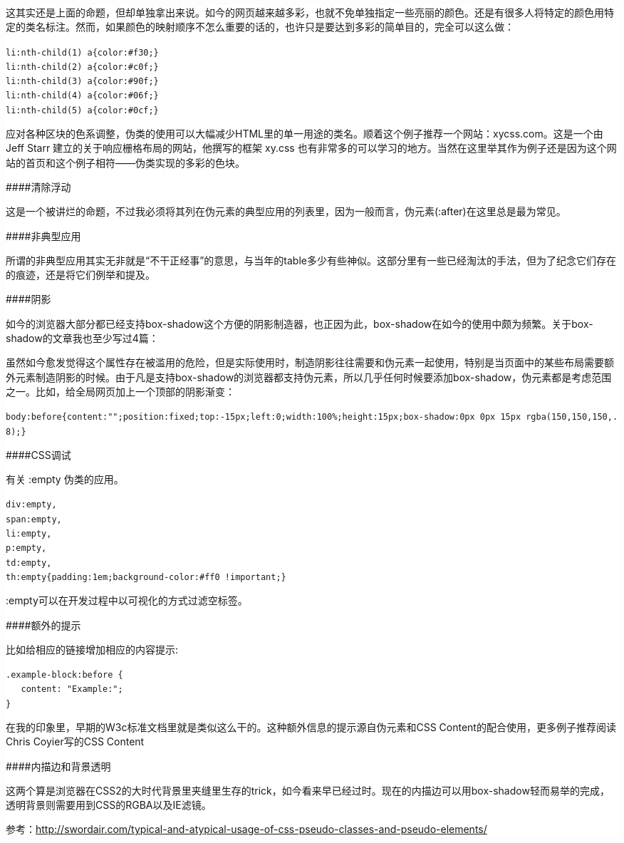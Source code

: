 这其实还是上面的命题，但却单独拿出来说。如今的网页越来越多彩，也就不免单独指定一些亮丽的颜色。还是有很多人将特定的颜色用特定的类名标注。然而，如果颜色的映射顺序不怎么重要的话的，也许只是要达到多彩的简单目的，完全可以这么做：
```
li:nth-child(1) a{color:#f30;}  
li:nth-child(2) a{color:#c0f;}  
li:nth-child(3) a{color:#90f;}  
li:nth-child(4) a{color:#06f;}  
li:nth-child(5) a{color:#0cf;}  
```
应对各种区块的色系调整，伪类的使用可以大幅减少HTML里的单一用途的类名。顺着这个例子推荐一个网站：xycss.com。这是一个由 Jeff Starr 建立的关于响应栅格布局的网站，他撰写的框架 xy.css 也有非常多的可以学习的地方。当然在这里举其作为例子还是因为这个网站的首页和这个例子相符——伪类实现的多彩的色块。

####清除浮动

这是一个被讲烂的命题，不过我必须将其列在伪元素的典型应用的列表里，因为一般而言，伪元素(:after)在这里总是最为常见。

####非典型应用

所谓的非典型应用其实无非就是“不干正经事”的意思，与当年的table多少有些神似。这部分里有一些已经淘汰的手法，但为了纪念它们存在的痕迹，还是将它们例举和提及。

####阴影

如今的浏览器大部分都已经支持box-shadow这个方便的阴影制造器，也正因为此，box-shadow在如今的使用中颇为频繁。关于box-shadow的文章我也至少写过4篇：

虽然如今愈发觉得这个属性存在被滥用的危险，但是实际使用时，制造阴影往往需要和伪元素一起使用，特别是当页面中的某些布局需要额外元素制造阴影的时候。由于凡是支持box-shadow的浏览器都支持伪元素，所以几乎任何时候要添加box-shadow，伪元素都是考虑范围之一。比如，给全局网页加上一个顶部的阴影渐变：
```
body:before{content:"";position:fixed;top:-15px;left:0;width:100%;height:15px;box-shadow:0px 0px 15px rgba(150,150,150,.8);}  
```
####CSS调试

有关 :empty 伪类的应用。
```
div:empty,  
span:empty,  
li:empty,  
p:empty,  
td:empty,  
th:empty{padding:1em;background-color:#ff0 !important;} 
```
:empty可以在开发过程中以可视化的方式过滤空标签。

####额外的提示

比如给相应的链接增加相应的内容提示:
```
.example-block:before {
   content: "Example:";
}
```
在我的印象里，早期的W3c标准文档里就是类似这么干的。这种额外信息的提示源自伪元素和CSS Content的配合使用，更多例子推荐阅读 Chris Coyier写的CSS Content

####内描边和背景透明

这两个算是浏览器在CSS2的大时代背景里夹缝里生存的trick，如今看来早已经过时。现在的内描边可以用box-shadow轻而易举的完成，透明背景则需要用到CSS的RGBA以及IE滤镜。

参考：http://swordair.com/typical-and-atypical-usage-of-css-pseudo-classes-and-pseudo-elements/




